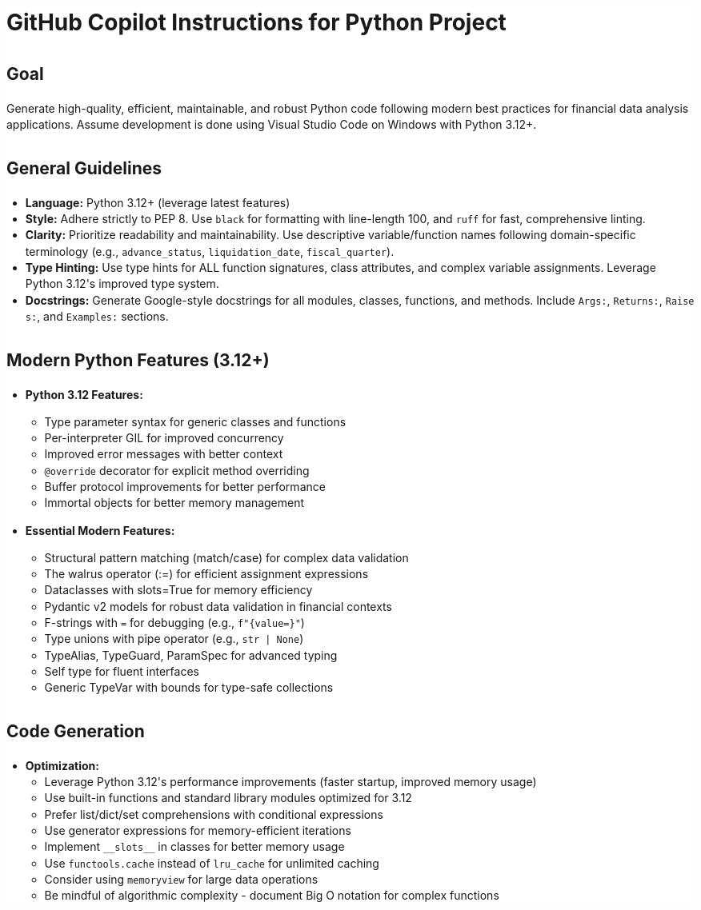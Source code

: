 # GitHub Copilot Instructions for Python Project

## Goal

Generate high-quality, efficient, maintainable, and robust Python code following modern best practices for financial data analysis applications. Assume development is done using Visual Studio Code on Windows with Python 3.12+.

## General Guidelines

* **Language:** Python 3.12+ (leverage latest features)
* **Style:** Adhere strictly to PEP 8. Use `black` for formatting with line-length 100, and `ruff` for fast, comprehensive linting.
* **Clarity:** Prioritize readability and maintainability. Use descriptive variable/function names following domain-specific terminology (e.g., `advance_status`, `liquidation_date`, `fiscal_quarter`).
* **Type Hinting:** Use type hints for ALL function signatures, class attributes, and complex variable assignments. Leverage Python 3.12's improved type system.
* **Docstrings:** Generate Google-style docstrings for all modules, classes, functions, and methods. Include `Args:`, `Returns:`, `Raises:`, and `Examples:` sections.

## Modern Python Features (3.12+)

* **Python 3.12 Features:**
  * Type parameter syntax for generic classes and functions
  * Per-interpreter GIL for improved concurrency
  * Improved error messages with better context
  * `@override` decorator for explicit method overriding
  * Buffer protocol improvements for better performance
  * Immortal objects for better memory management
  
* **Essential Modern Features:**
  * Structural pattern matching (match/case) for complex data validation
  * The walrus operator (:=) for efficient assignment expressions
  * Dataclasses with slots=True for memory efficiency
  * Pydantic v2 models for robust data validation in financial contexts
  * F-strings with `=` for debugging (e.g., `f"{value=}"`)
  * Type unions with pipe operator (e.g., `str | None`)
  * TypeAlias, TypeGuard, ParamSpec for advanced typing
  * Self type for fluent interfaces
  * Generic TypeVar with bounds for type-safe collections

## Code Generation

* **Optimization:**
    * Leverage Python 3.12's performance improvements (faster startup, improved memory usage)
    * Use built-in functions and standard library modules optimized for 3.12
    * Prefer list/dict/set comprehensions with conditional expressions
    * Use generator expressions for memory-efficient iterations
    * Implement `__slots__` in classes for better memory usage
    * Use `functools.cache` instead of `lru_cache` for unlimited caching
    * Consider using `memoryview` for large data operations
    * Be mindful of algorithmic complexity - document Big O notation for complex functions
    
